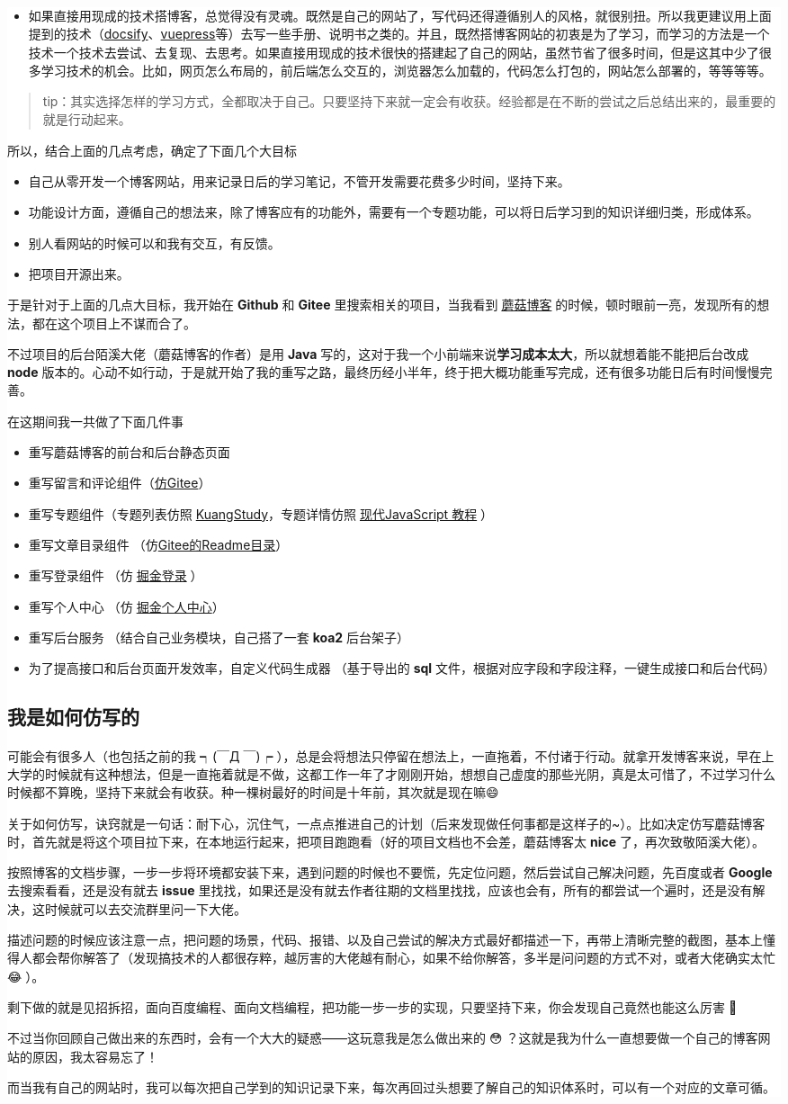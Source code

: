 - 如果直接用现成的技术搭博客，总觉得没有灵魂。既然是自己的网站了，写代码还得遵循别人的风格，就很别扭。所以我更建议用上面提到的技术（[docsify](https://docsify.js.org/#/)、[vuepress](https://vuepress.vuejs.org/zh/)等）去写一些手册、说明书之类的。并且，既然搭博客网站的初衷是为了学习，而学习的方法是一个技术一个技术去尝试、去复现、去思考。如果直接用现成的技术很快的搭建起了自己的网站，虽然节省了很多时间，但是这其中少了很多学习技术的机会。比如，网页怎么布局的，前后端怎么交互的，浏览器怎么加载的，代码怎么打包的，网站怎么部署的，等等等等。

> tip：其实选择怎样的学习方式，全都取决于自己。只要坚持下来就一定会有收获。经验都是在不断的尝试之后总结出来的，最重要的就是行动起来。

所以，结合上面的几点考虑，确定了下面几个大目标

- 自己从零开发一个博客网站，用来记录日后的学习笔记，不管开发需要花费多少时间，坚持下来。

- 功能设计方面，遵循自己的想法来，除了博客应有的功能外，需要有一个专题功能，可以将日后学习到的知识详细归类，形成体系。

- 别人看网站的时候可以和我有交互，有反馈。

- 把项目开源出来。

于是针对于上面的几点大目标，我开始在 **Github** 和 **Gitee** 里搜索相关的项目，当我看到 [蘑菇博客](http://www.moguit.cn/#/) 的时候，顿时眼前一亮，发现所有的想法，都在这个项目上不谋而合了。

不过项目的后台陌溪大佬（蘑菇博客的作者）是用 **Java** 写的，这对于我一个小前端来说**学习成本太大**，所以就想着能不能把后台改成 **node** 版本的。心动不如行动，于是就开始了我的重写之路，最终历经小半年，终于把大概功能重写完成，还有很多功能日后有时间慢慢完善。

在这期间我一共做了下面几件事

- 重写蘑菇博客的前台和后台静态页面

- 重写留言和评论组件（[仿Gitee](https://gitee.com/hrbust_cheny/pupu_blog)）

- 重写专题组件（专题列表仿照 [KuangStudy](https://www.kuangstudy.com/course)，专题详情仿照  [现代JavaScript 教程](https://zh.javascript.info/) ）

- 重写文章目录组件 （仿[Gitee的Readme目录](https://gitee.com/hrbust_cheny/pupu_blog)）

- 重写登录组件 （仿 [掘金登录](https://juejin.cn/) ）

- 重写个人中心 （仿 [掘金个人中心](https://juejin.cn/)）

- 重写后台服务 （结合自己业务模块，自己搭了一套 **koa2** 后台架子）

- 为了提高接口和后台页面开发效率，自定义代码生成器 （基于导出的 **sql** 文件，根据对应字段和字段注释，一键生成接口和后台代码）

## 我是如何仿写的

可能会有很多人（也包括之前的我 ┑(￣Д ￣)┍ ），总是会将想法只停留在想法上，一直拖着，不付诸于行动。就拿开发博客来说，早在上大学的时候就有这种想法，但是一直拖着就是不做，这都工作一年了才刚刚开始，想想自己虚度的那些光阴，真是太可惜了，不过学习什么时候都不算晚，坚持下来就会有收获。种一棵树最好的时间是十年前，其次就是现在嘛😄

关于如何仿写，诀窍就是一句话：耐下心，沉住气，一点点推进自己的计划（后来发现做任何事都是这样子的~）。比如决定仿写蘑菇博客时，首先就是将这个项目拉下来，在本地运行起来，把项目跑跑看（好的项目文档也不会差，蘑菇博客太 **nice** 了，再次致敬陌溪大佬）。

按照博客的文档步骤，一步一步将环境都安装下来，遇到问题的时候也不要慌，先定位问题，然后尝试自己解决问题，先百度或者 **Google** 去搜索看看，还是没有就去 **issue** 里找找，如果还是没有就去作者往期的文档里找找，应该也会有，所有的都尝试一个遍时，还是没有解决，这时候就可以去交流群里问一下大佬。

描述问题的时候应该注意一点，把问题的场景，代码、报错、以及自己尝试的解决方式最好都描述一下，再带上清晰完整的截图，基本上懂得人都会帮你解答了（发现搞技术的人都很存粹，越厉害的大佬越有耐心，如果不给你解答，多半是问问题的方式不对，或者大佬确实太忙 😂 ）。

剩下做的就是见招拆招，面向百度编程、面向文档编程，把功能一步一步的实现，只要坚持下来，你会发现自己竟然也能这么厉害 🤭

不过当你回顾自己做出来的东西时，会有一个大大的疑惑——这玩意我是怎么做出来的 😳 ？这就是我为什么一直想要做一个自己的博客网站的原因，我太容易忘了！

而当我有自己的网站时，我可以每次把自己学到的知识记录下来，每次再回过头想要了解自己的知识体系时，可以有一个对应的文章可循。
